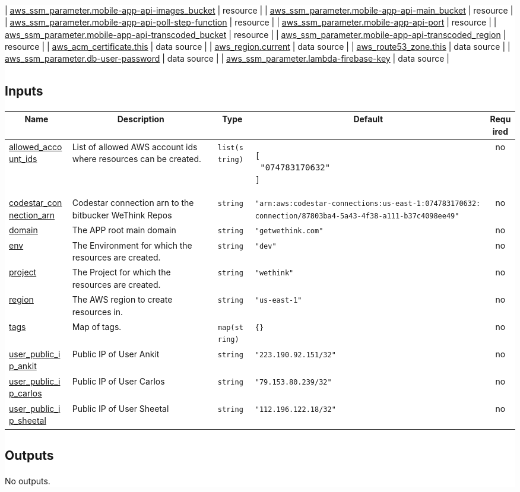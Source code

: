 | [aws_ssm_parameter.mobile-app-api-images_bucket](https://registry.terraform.io/providers/hashicorp/aws/latest/docs/resources/ssm_parameter) | resource |
| [aws_ssm_parameter.mobile-app-api-main_bucket](https://registry.terraform.io/providers/hashicorp/aws/latest/docs/resources/ssm_parameter) | resource |
| [aws_ssm_parameter.mobile-app-api-poll-step-function](https://registry.terraform.io/providers/hashicorp/aws/latest/docs/resources/ssm_parameter) | resource |
| [aws_ssm_parameter.mobile-app-api-port](https://registry.terraform.io/providers/hashicorp/aws/latest/docs/resources/ssm_parameter) | resource |
| [aws_ssm_parameter.mobile-app-api-transcoded_bucket](https://registry.terraform.io/providers/hashicorp/aws/latest/docs/resources/ssm_parameter) | resource |
| [aws_ssm_parameter.mobile-app-api-transcoded_region](https://registry.terraform.io/providers/hashicorp/aws/latest/docs/resources/ssm_parameter) | resource |
| [aws_acm_certificate.this](https://registry.terraform.io/providers/hashicorp/aws/latest/docs/data-sources/acm_certificate) | data source |
| [aws_region.current](https://registry.terraform.io/providers/hashicorp/aws/latest/docs/data-sources/region) | data source |
| [aws_route53_zone.this](https://registry.terraform.io/providers/hashicorp/aws/latest/docs/data-sources/route53_zone) | data source |
| [aws_ssm_parameter.db-user-password](https://registry.terraform.io/providers/hashicorp/aws/latest/docs/data-sources/ssm_parameter) | data source |
| [aws_ssm_parameter.lambda-firebase-key](https://registry.terraform.io/providers/hashicorp/aws/latest/docs/data-sources/ssm_parameter) | data source |

## Inputs

| Name | Description | Type | Default | Required |
|------|-------------|------|---------|:--------:|
| <a name="input_allowed_account_ids"></a> [allowed\_account\_ids](#input\_allowed\_account\_ids) | List of allowed AWS account ids where resources can be created. | `list(string)` | <pre>[<br>  "074783170632"<br>]</pre> | no |
| <a name="input_codestar_connection_arn"></a> [codestar\_connection\_arn](#input\_codestar\_connection\_arn) | Codestar connection arn to the bitbucker WeThink Repos | `string` | `"arn:aws:codestar-connections:us-east-1:074783170632:connection/87803ba4-5a43-4f38-a111-b37c4098ee49"` | no |
| <a name="input_domain"></a> [domain](#input\_domain) | The APP root main domain | `string` | `"getwethink.com"` | no |
| <a name="input_env"></a> [env](#input\_env) | The Environment for which the resources are created. | `string` | `"dev"` | no |
| <a name="input_project"></a> [project](#input\_project) | The Project for which the resources are created. | `string` | `"wethink"` | no |
| <a name="input_region"></a> [region](#input\_region) | The AWS region to create resources in. | `string` | `"us-east-1"` | no |
| <a name="input_tags"></a> [tags](#input\_tags) | Map of tags. | `map(string)` | `{}` | no |
| <a name="input_user_public_ip_ankit"></a> [user\_public\_ip\_ankit](#input\_user\_public\_ip\_ankit) | Public IP of User Ankit | `string` | `"223.190.92.151/32"` | no |
| <a name="input_user_public_ip_carlos"></a> [user\_public\_ip\_carlos](#input\_user\_public\_ip\_carlos) | Public IP of User Carlos | `string` | `"79.153.80.239/32"` | no |
| <a name="input_user_public_ip_sheetal"></a> [user\_public\_ip\_sheetal](#input\_user\_public\_ip\_sheetal) | Public IP of User Sheetal | `string` | `"112.196.122.18/32"` | no |

## Outputs

No outputs.
